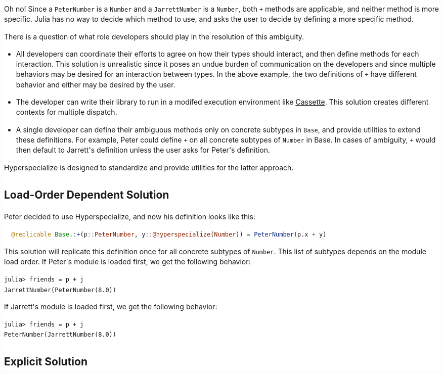 ```julia-repl
```

Oh no! Since a `PeterNumber` is a `Number` and a `JarrettNumber` is a `Number`,
both `+` methods are applicable, and neither method is more specific. Julia has
no way to decide which method to use, and asks the user to decide by defining a
more specific method.

There is a question of what role developers should play in the resolution of
this ambiguity.

  * All developers can coordinate their efforts to agree on how their types
should interact, and then define methods for each interaction. This solution is
unrealistic since it poses an undue burden of communication on the developers
and since multiple behaviors may be desired for an interaction between types.
In the above example, the two definitions of `+` have different behavior and
either may be desired by the user.

  * The developer can write their library to run in a modifed execution
environment like [Cassette](https://github.com/jrevels/Cassette.jl). This
solution creates different contexts for multiple dispatch.

  * A single developer can define their ambiguous methods only on concrete
subtypes in `Base`, and provide utilities to extend these definitions. For
example, Peter could define `+` on all concrete subtypes of `Number` in Base.
In cases of ambiguity, `+` would then default to Jarrett's definition unless
the user asks for Peter's definition.

  Hyperspecialize is designed to standardize and provide utilities for the
latter approach.

## Load-Order Dependent Solution

  Peter decided to use Hyperspecialize, and now his definition looks like this:

```julia
  @replicable Base.:+(p::PeterNumber, y::@hyperspecialize(Number)) = PeterNumber(p.x + y)
```

  This solution will replicate this definition once for all concrete
subtypes of `Number`. This list of subtypes depends on the module load order.
If Peter's module is loaded first, we get the following behavior:

```julia-repl
julia> friends = p + j
JarrettNumber(PeterNumber(8.0))
```

If Jarrett's module is loaded first, we get the following behavior:

```julia-repl
julia> friends = p + j
PeterNumber(JarrettNumber(8.0))
```

## Explicit Solution
